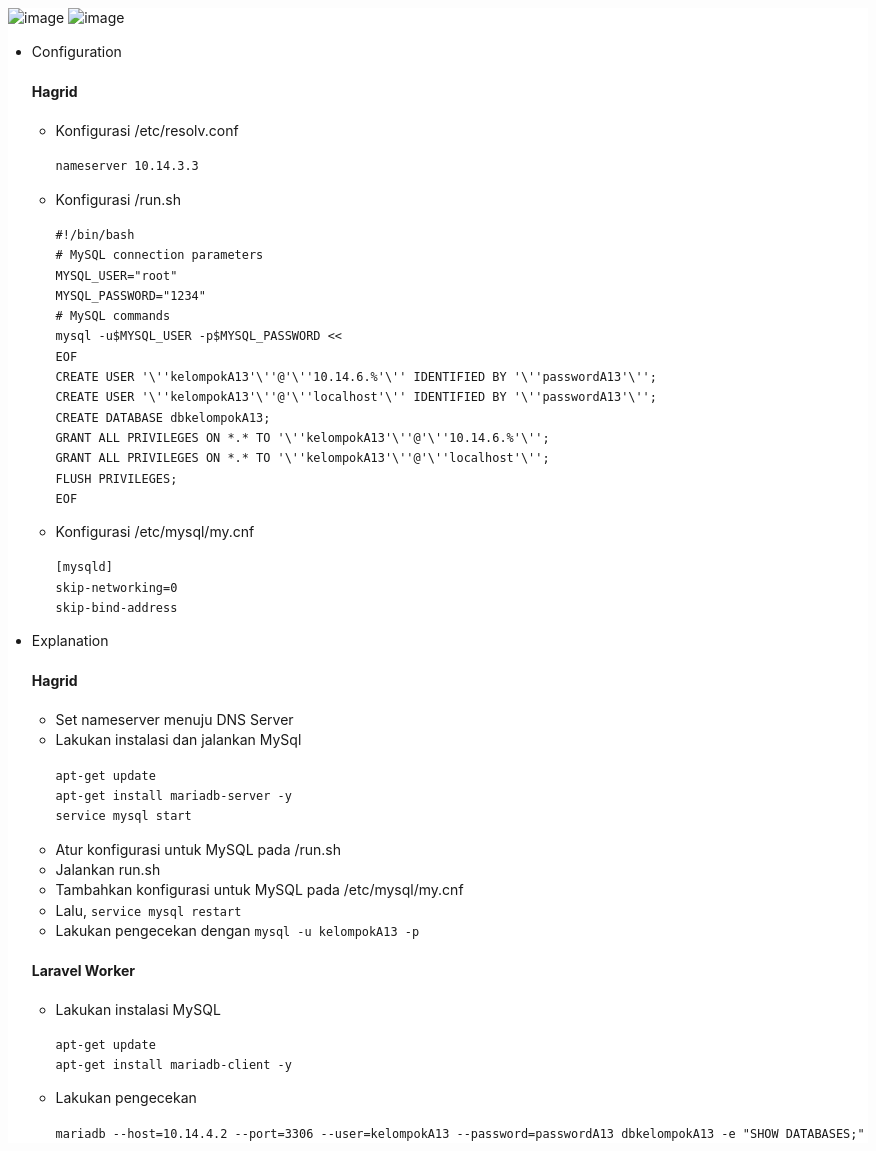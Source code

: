   ![image](https://github.com/user-attachments/assets/de459fc9-d6fb-4a83-8d7d-f837c9036fc8)
  ![image](https://github.com/user-attachments/assets/914b3061-6d12-444f-8687-5ba6e65e745b)

- Configuration
  #### Hagrid
  - Konfigurasi /etc/resolv.conf
    ```
    nameserver 10.14.3.3
    ```
  - Konfigurasi /run.sh
    ```
    #!/bin/bash
    # MySQL connection parameters
    MYSQL_USER="root"
    MYSQL_PASSWORD="1234"
    # MySQL commands
    mysql -u$MYSQL_USER -p$MYSQL_PASSWORD <<
    EOF
    CREATE USER '\''kelompokA13'\''@'\''10.14.6.%'\'' IDENTIFIED BY '\''passwordA13'\'';
    CREATE USER '\''kelompokA13'\''@'\''localhost'\'' IDENTIFIED BY '\''passwordA13'\'';
    CREATE DATABASE dbkelompokA13;
    GRANT ALL PRIVILEGES ON *.* TO '\''kelompokA13'\''@'\''10.14.6.%'\'';
    GRANT ALL PRIVILEGES ON *.* TO '\''kelompokA13'\''@'\''localhost'\'';
    FLUSH PRIVILEGES;
    EOF
    ```
  - Konfigurasi /etc/mysql/my.cnf
    ```
    [mysqld]
    skip-networking=0
    skip-bind-address
    ```
- Explanation
  #### Hagrid
  - Set nameserver menuju DNS Server
  - Lakukan instalasi dan jalankan MySql
    ```
    apt-get update
    apt-get install mariadb-server -y
    service mysql start
    ```
  - Atur konfigurasi untuk MySQL pada /run.sh
  - Jalankan run.sh
  - Tambahkan konfigurasi untuk MySQL pada /etc/mysql/my.cnf
  - Lalu, `service mysql restart `
  - Lakukan pengecekan dengan `mysql -u kelompokA13 -p`
  #### Laravel Worker
  - Lakukan instalasi MySQL
    ```
    apt-get update
    apt-get install mariadb-client -y
    ```
  - Lakukan pengecekan
    ```
    mariadb --host=10.14.4.2 --port=3306 --user=kelompokA13 --password=passwordA13 dbkelompokA13 -e "SHOW DATABASES;"
    ```
